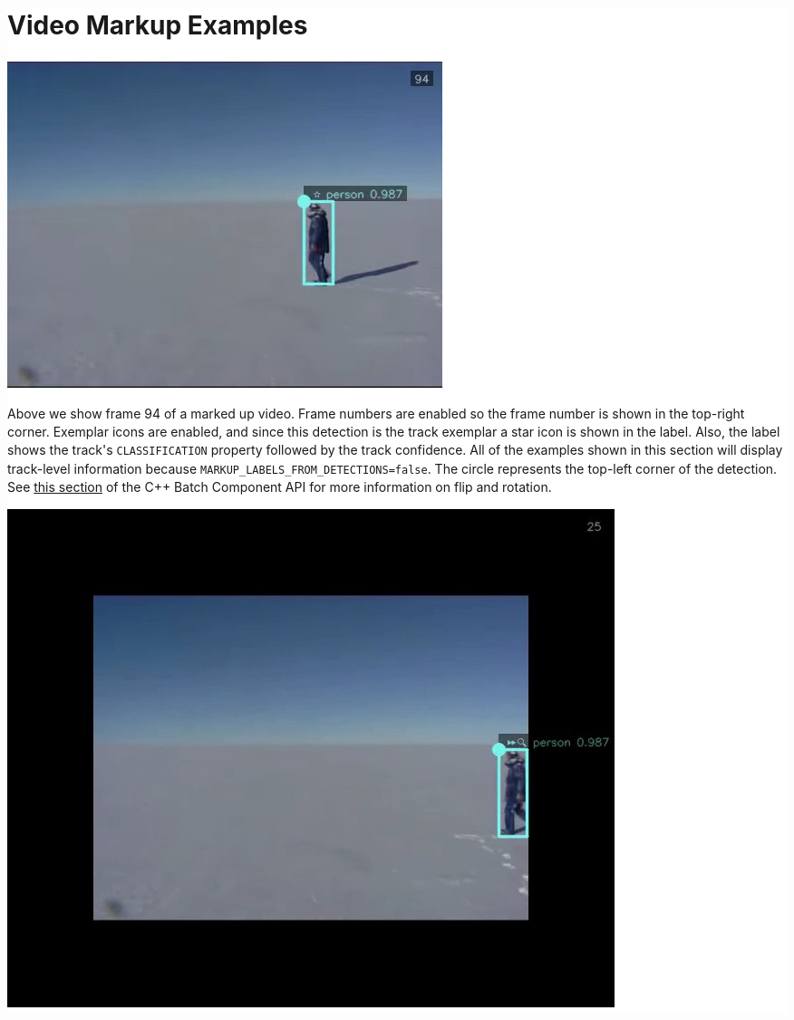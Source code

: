 # Video Markup Examples

![Walking No Border Exemplar](img/markup/walking-no-border-exemplar.jpg "Walking No Border Exemplar")

Above we show frame 94 of a marked up video. Frame numbers are enabled so the frame number is shown in the top-right corner. Exemplar icons are enabled, and since this detection is the track exemplar a star icon is shown in the label. Also, the label shows the track's `CLASSIFICATION` property followed by the track confidence. All of the examples shown in this section will display track-level information because `MARKUP_LABELS_FROM_DETECTIONS=false`. The circle represents the top-left corner of the detection. See [this section](CPP-Batch-Component-API.md#rotation-and-horizontal-flip) of the C++ Batch Component API for more information on flip and rotation.

![Walking With Border Algorithm Detection](img/markup/walking-with-border-algorithm-detection.jpg "Walking With Border Algorithm Detection")
